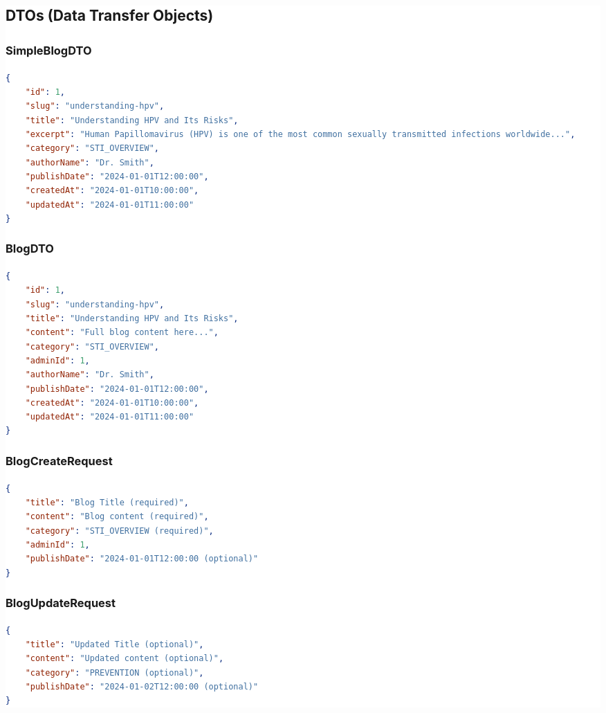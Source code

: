 ## DTOs (Data Transfer Objects)

### SimpleBlogDTO
```json
{
    "id": 1,
    "slug": "understanding-hpv",
    "title": "Understanding HPV and Its Risks",
    "excerpt": "Human Papillomavirus (HPV) is one of the most common sexually transmitted infections worldwide...",
    "category": "STI_OVERVIEW",
    "authorName": "Dr. Smith",
    "publishDate": "2024-01-01T12:00:00",
    "createdAt": "2024-01-01T10:00:00",
    "updatedAt": "2024-01-01T11:00:00"
}
```

### BlogDTO
```json
{
    "id": 1,
    "slug": "understanding-hpv",
    "title": "Understanding HPV and Its Risks",
    "content": "Full blog content here...",
    "category": "STI_OVERVIEW",
    "adminId": 1,
    "authorName": "Dr. Smith",
    "publishDate": "2024-01-01T12:00:00",
    "createdAt": "2024-01-01T10:00:00",
    "updatedAt": "2024-01-01T11:00:00"
}
```

### BlogCreateRequest
```json
{
    "title": "Blog Title (required)",
    "content": "Blog content (required)",
    "category": "STI_OVERVIEW (required)",
    "adminId": 1,
    "publishDate": "2024-01-01T12:00:00 (optional)"
}
```

### BlogUpdateRequest
```json
{
    "title": "Updated Title (optional)",
    "content": "Updated content (optional)",
    "category": "PREVENTION (optional)",
    "publishDate": "2024-01-02T12:00:00 (optional)"
}
```

